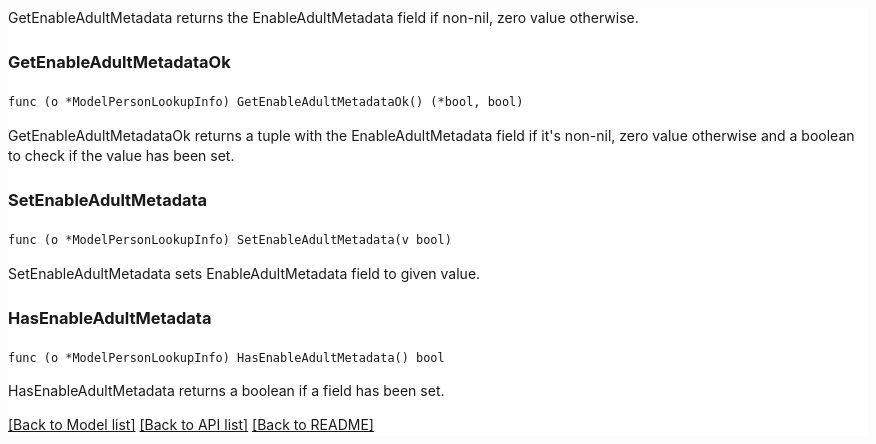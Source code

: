 GetEnableAdultMetadata returns the EnableAdultMetadata field if non-nil, zero value otherwise.

### GetEnableAdultMetadataOk

`func (o *ModelPersonLookupInfo) GetEnableAdultMetadataOk() (*bool, bool)`

GetEnableAdultMetadataOk returns a tuple with the EnableAdultMetadata field if it's non-nil, zero value otherwise
and a boolean to check if the value has been set.

### SetEnableAdultMetadata

`func (o *ModelPersonLookupInfo) SetEnableAdultMetadata(v bool)`

SetEnableAdultMetadata sets EnableAdultMetadata field to given value.

### HasEnableAdultMetadata

`func (o *ModelPersonLookupInfo) HasEnableAdultMetadata() bool`

HasEnableAdultMetadata returns a boolean if a field has been set.


[[Back to Model list]](../README.md#documentation-for-models) [[Back to API list]](../README.md#documentation-for-api-endpoints) [[Back to README]](../README.md)



